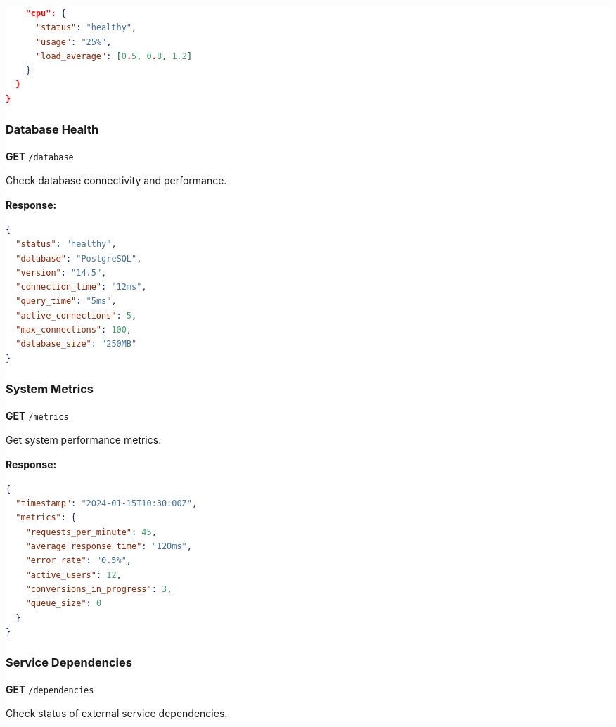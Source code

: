 ```json
    "cpu": {
      "status": "healthy",
      "usage": "25%",
      "load_average": [0.5, 0.8, 1.2]
    }
  }
}
```

### Database Health
**GET** `/database`

Check database connectivity and performance.

**Response:**
```json
{
  "status": "healthy",
  "database": "PostgreSQL",
  "version": "14.5",
  "connection_time": "12ms",
  "query_time": "5ms",
  "active_connections": 5,
  "max_connections": 100,
  "database_size": "250MB"
}
```

### System Metrics
**GET** `/metrics`

Get system performance metrics.

**Response:**
```json
{
  "timestamp": "2024-01-15T10:30:00Z",
  "metrics": {
    "requests_per_minute": 45,
    "average_response_time": "120ms",
    "error_rate": "0.5%",
    "active_users": 12,
    "conversions_in_progress": 3,
    "queue_size": 0
  }
}
```

### Service Dependencies
**GET** `/dependencies`

Check status of external service dependencies.
